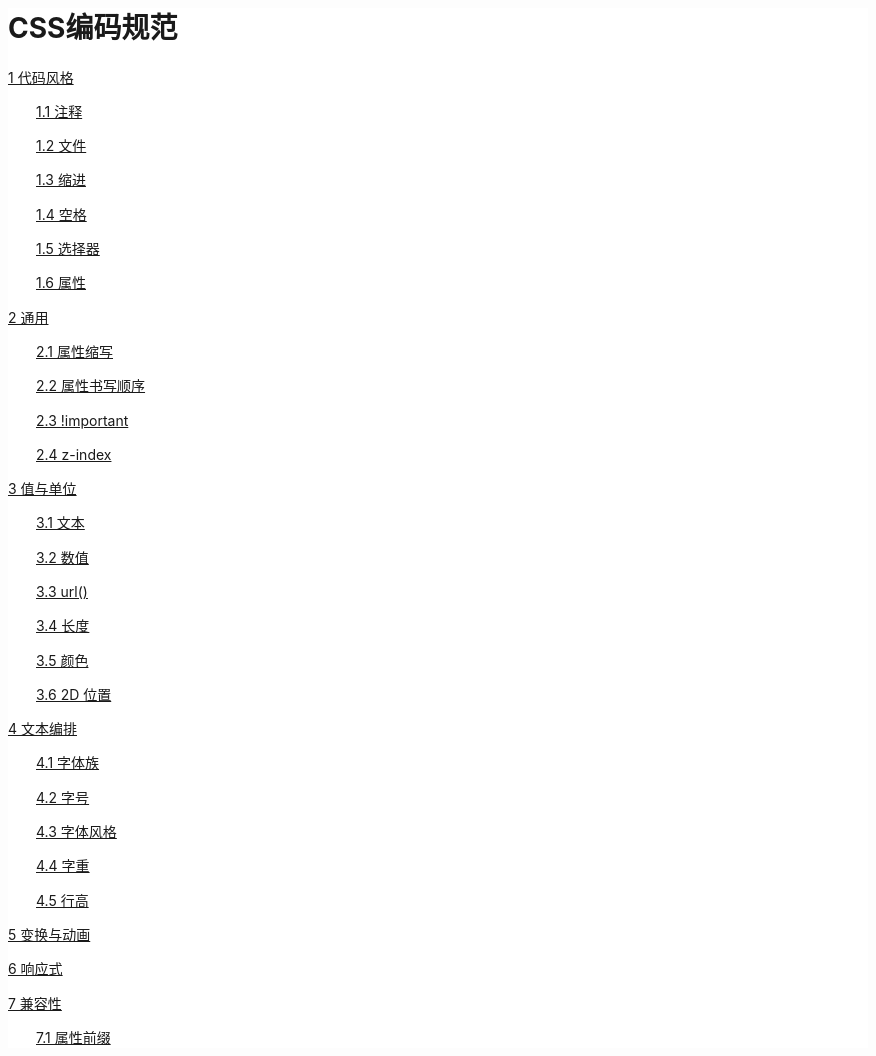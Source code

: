 
# CSS编码规范





[1 代码风格](#1-%E4%BB%A3%E7%A0%81%E9%A3%8E%E6%A0%BC)

　　[1.1 注释](#11-注释)

　　[1.2 文件](#12-%E6%96%87%E4%BB%B6)

　　[1.3 缩进](#13-%E7%BC%A9%E8%BF%9B)

　　[1.4 空格](#14-%E7%A9%BA%E6%A0%BC)

　　[1.5 选择器](#15-%E9%80%89%E6%8B%A9%E5%99%A8)

　　[1.6 属性](#16-%E5%B1%9E%E6%80%A7)

[2 通用](#2-%E9%80%9A%E7%94%A8)

　　[2.1 属性缩写](#21-%E5%B1%9E%E6%80%A7%E7%BC%A9%E5%86%99)

　　[2.2 属性书写顺序](#22-%E5%B1%9E%E6%80%A7%E4%B9%A6%E5%86%99%E9%A1%BA%E5%BA%8F)

　　[2.3 !important](#23-important)

　　[2.4 z-index](#24-z-index)

[3 值与单位](#3-%E5%80%BC%E4%B8%8E%E5%8D%95%E4%BD%8D)

　　[3.1 文本](#31-%E6%96%87%E6%9C%AC)

　　[3.2 数值](#32-%E6%95%B0%E5%80%BC)

　　[3.3 url()](#33-url)

　　[3.4 长度](#34-%E9%95%BF%E5%BA%A6)

　　[3.5 颜色](#35-%E9%A2%9C%E8%89%B2)

　　[3.6 2D 位置](#36-2d-%E4%BD%8D%E7%BD%AE)

[4 文本编排](#4-%E6%96%87%E6%9C%AC%E7%BC%96%E6%8E%92)

　　[4.1 字体族](#41-%E5%AD%97%E4%BD%93%E6%97%8F)

　　[4.2 字号](#42-%E5%AD%97%E5%8F%B7)

　　[4.3 字体风格](#43-%E5%AD%97%E4%BD%93%E9%A3%8E%E6%A0%BC)

　　[4.4 字重](#44-%E5%AD%97%E9%87%8D)

　　[4.5 行高](#45-%E8%A1%8C%E9%AB%98)

[5 变换与动画](#5-%E5%8F%98%E6%8D%A2%E4%B8%8E%E5%8A%A8%E7%94%BB)

[6 响应式](#6-%E5%93%8D%E5%BA%94%E5%BC%8F)

[7 兼容性](#7-%E5%85%BC%E5%AE%B9%E6%80%A7)

　　[7.1 属性前缀](#71-%E5%B1%9E%E6%80%A7%E5%89%8D%E7%BC%80)
